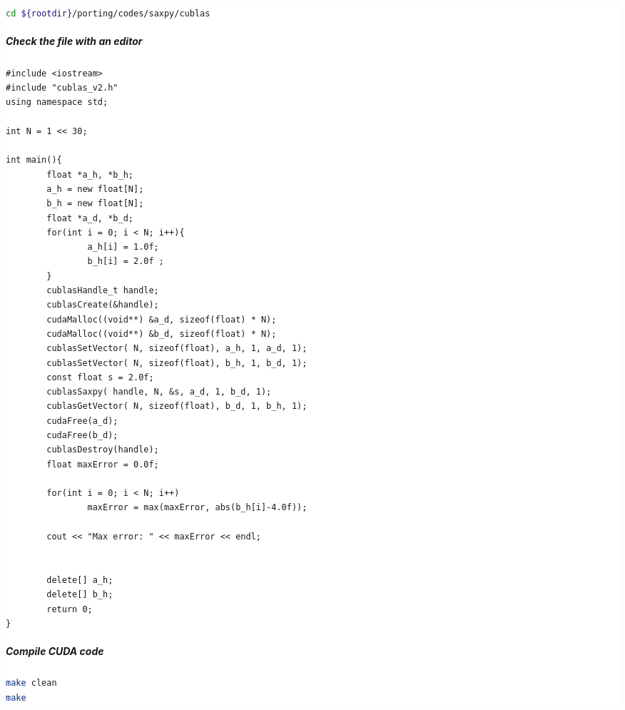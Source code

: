 ```bash 
cd ${rootdir}/porting/codes/saxpy/cublas
```
##### Check the file with an editor

```cpp=
#include <iostream>
#include "cublas_v2.h"
using namespace std;

int N = 1 << 30;

int main(){
        float *a_h, *b_h;
        a_h = new float[N];
        b_h = new float[N];
        float *a_d, *b_d;
        for(int i = 0; i < N; i++){
                a_h[i] = 1.0f;
                b_h[i] = 2.0f ;
        }
        cublasHandle_t handle;
        cublasCreate(&handle);
        cudaMalloc((void**) &a_d, sizeof(float) * N);
        cudaMalloc((void**) &b_d, sizeof(float) * N);
        cublasSetVector( N, sizeof(float), a_h, 1, a_d, 1);
        cublasSetVector( N, sizeof(float), b_h, 1, b_d, 1);
        const float s = 2.0f;
        cublasSaxpy( handle, N, &s, a_d, 1, b_d, 1);
        cublasGetVector( N, sizeof(float), b_d, 1, b_h, 1);
        cudaFree(a_d);
        cudaFree(b_d);
        cublasDestroy(handle);
        float maxError = 0.0f;

        for(int i = 0; i < N; i++)
                maxError = max(maxError, abs(b_h[i]-4.0f));

        cout << "Max error: " << maxError << endl;


        delete[] a_h;
        delete[] b_h;
        return 0;
}
```
##### Compile CUDA code

```bash 
make clean
make
```
